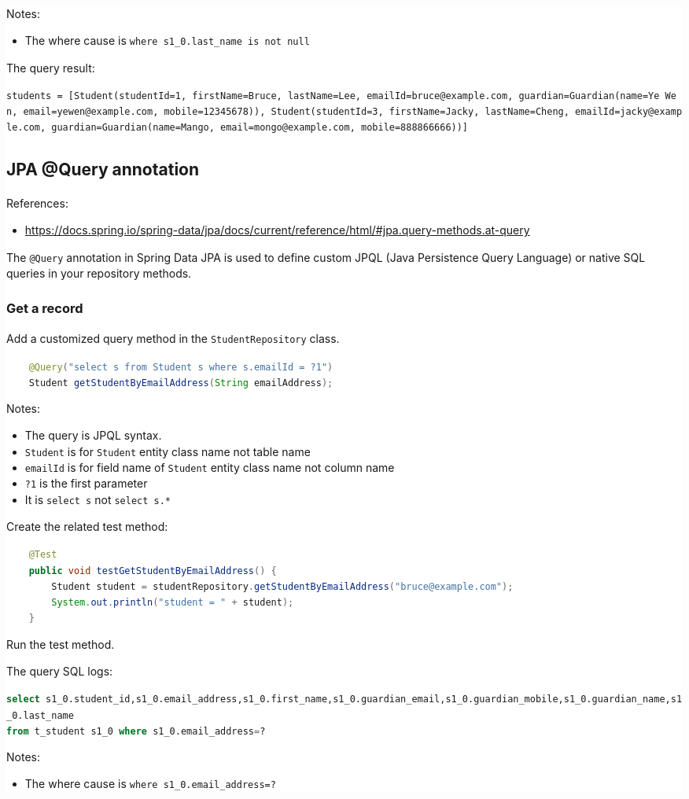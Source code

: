 Notes:
- The where cause is `where s1_0.last_name is not null`

The query result:

```text
students = [Student(studentId=1, firstName=Bruce, lastName=Lee, emailId=bruce@example.com, guardian=Guardian(name=Ye Wen, email=yewen@example.com, mobile=12345678)), Student(studentId=3, firstName=Jacky, lastName=Cheng, emailId=jacky@example.com, guardian=Guardian(name=Mango, email=mongo@example.com, mobile=888866666))]
```

## JPA @Query annotation

References:
- https://docs.spring.io/spring-data/jpa/docs/current/reference/html/#jpa.query-methods.at-query

The `@Query` annotation in Spring Data JPA is used to define custom JPQL (Java Persistence Query Language) or native SQL queries in your repository methods.

### Get a record

Add a customized query method in the `StudentRepository` class.

```java
    @Query("select s from Student s where s.emailId = ?1")
    Student getStudentByEmailAddress(String emailAddress);
```

Notes:
- The query is JPQL syntax.
- `Student` is for `Student` entity class name not table name
- `emailId` is for field name of `Student` entity class name not column name
- `?1` is the first parameter
- It is `select s` not `select s.*`

Create the related test method:

```java
    @Test
    public void testGetStudentByEmailAddress() {
        Student student = studentRepository.getStudentByEmailAddress("bruce@example.com");
        System.out.println("student = " + student);
    }
```

Run the test method.

The query SQL logs:

```sql
select s1_0.student_id,s1_0.email_address,s1_0.first_name,s1_0.guardian_email,s1_0.guardian_mobile,s1_0.guardian_name,s1_0.last_name 
from t_student s1_0 where s1_0.email_address=?
```

Notes:
- The where cause is `where s1_0.email_address=?`
